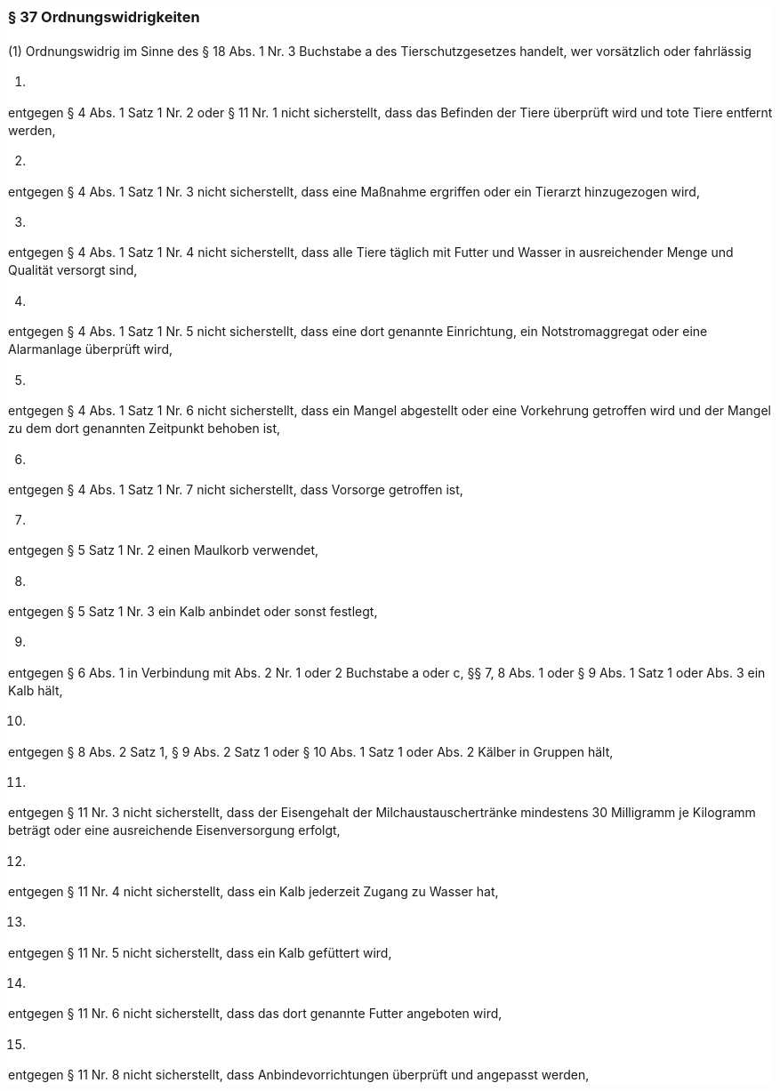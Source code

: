 ### 

### § 37 Ordnungswidrigkeiten

(1) Ordnungswidrig im Sinne des § 18 Abs. 1 Nr. 3 Buchstabe a des Tierschutzgesetzes handelt, wer vorsätzlich oder fahrlässig

1.  
entgegen § 4 Abs. 1 Satz 1 Nr. 2 oder § 11 Nr. 1 nicht sicherstellt, dass das Befinden der Tiere überprüft wird und tote Tiere entfernt werden,

2.  
entgegen § 4 Abs. 1 Satz 1 Nr. 3 nicht sicherstellt, dass eine Maßnahme ergriffen oder ein Tierarzt hinzugezogen wird,

3.  
entgegen § 4 Abs. 1 Satz 1 Nr. 4 nicht sicherstellt, dass alle Tiere täglich mit Futter und Wasser in ausreichender Menge und Qualität versorgt sind,

4.  
entgegen § 4 Abs. 1 Satz 1 Nr. 5 nicht sicherstellt, dass eine dort genannte Einrichtung, ein Notstromaggregat oder eine Alarmanlage überprüft wird,

5.  
entgegen § 4 Abs. 1 Satz 1 Nr. 6 nicht sicherstellt, dass ein Mangel abgestellt oder eine Vorkehrung getroffen wird und der Mangel zu dem dort genannten Zeitpunkt behoben ist,

6.  
entgegen § 4 Abs. 1 Satz 1 Nr. 7 nicht sicherstellt, dass Vorsorge getroffen ist,

7.  
entgegen § 5 Satz 1 Nr. 2 einen Maulkorb verwendet,

8.  
entgegen § 5 Satz 1 Nr. 3 ein Kalb anbindet oder sonst festlegt,

9.  
entgegen § 6 Abs. 1 in Verbindung mit Abs. 2 Nr. 1 oder 2 Buchstabe a oder c, §§ 7, 8 Abs. 1 oder § 9 Abs. 1 Satz 1 oder Abs. 3 ein Kalb hält,

10.  
entgegen § 8 Abs. 2 Satz 1, § 9 Abs. 2 Satz 1 oder § 10 Abs. 1 Satz 1 oder Abs. 2 Kälber in Gruppen hält,

11.  
entgegen § 11 Nr. 3 nicht sicherstellt, dass der Eisengehalt der Milchaustauschertränke mindestens 30 Milligramm je Kilogramm beträgt oder eine ausreichende Eisenversorgung erfolgt,

12.  
entgegen § 11 Nr. 4 nicht sicherstellt, dass ein Kalb jederzeit Zugang zu Wasser hat,

13.  
entgegen § 11 Nr. 5 nicht sicherstellt, dass ein Kalb gefüttert wird,

14.  
entgegen § 11 Nr. 6 nicht sicherstellt, dass das dort genannte Futter angeboten wird,

15.  
entgegen § 11 Nr. 8 nicht sicherstellt, dass Anbindevorrichtungen überprüft und angepasst werden,
